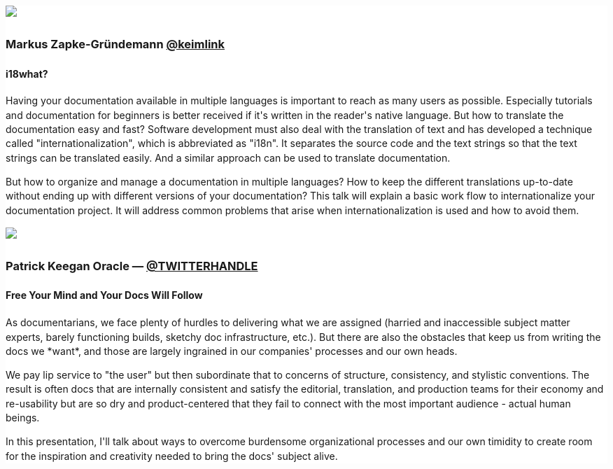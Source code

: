 <a name="speaker-mzapke"></a>
<div class="row row-speaker">
  <div class="col-md-2 col-md-offset-1 col-sm-2 col-sm-offset-1">
    <img class="speaker-image" src="/conf/eu/2015/pics/speakers/markus-zapke.jpg" />
  </div>
  <div class="col-md-8 col-sm-8">
    <h3>
      Markus Zapke-Gründemann
      <span class="speaker-details">
        <a href="https://twitter.com/keimlink">@keimlink</a>
      </span>
    </h3>
    <h4>i18what?</h4>
    <p>Having your documentation available in multiple languages is important to reach as many users as possible. Especially tutorials and documentation for beginners is better received if it's written in the reader's native language. But how to translate the documentation easy and fast? Software development must also deal with the translation of text and has developed a technique called "internationalization", which is abbreviated as "i18n". It separates the source code and the text strings so that the text strings can be translated easily. And a similar approach can be used to translate documentation.
</p>
<p>But how to organize and manage a documentation in multiple languages? How to keep the different translations up-to-date without ending up with different versions of your documentation? This talk will explain a basic work flow to internationalize your documentation project. It will address common problems that arise when internationalization is used and how to avoid them.
    </p>
  </div>
</div>


<a name="speaker-pkeegan"></a>
<div class="row row-speaker">
  <div class="col-md-2 col-md-offset-1 col-sm-2 col-sm-offset-1">
    <img class="speaker-image" src="/conf/eu/2015/pics/speakers/patrick_keegan.jpg" />
  </div>
  <div class="col-md-8 col-sm-8">
    <h3>
      Patrick Keegan
      <span class="speaker-details">
        Oracle&nbsp;&mdash;&nbsp;<a href="https://twitter.com/TWITTERHANDLE">@TWITTERHANDLE</a>
      </span>
    </h3>
    <h4>Free Your Mind and Your Docs Will Follow</h4>
    <p>As documentarians, we face plenty of hurdles to delivering what we are assigned (harried and inaccessible subject matter experts, barely functioning builds, sketchy doc infrastructure, etc.). But there are also the obstacles that keep us from writing the docs we *want*, and those are largely ingrained in our companies' processes and our own heads. 
</p>
<p>We pay lip service to "the user" but then subordinate that to concerns of structure, consistency, and stylistic conventions. The result is often docs that are internally consistent and satisfy the editorial,  translation, and production teams for their economy and re-usability but are so dry and product-centered that they fail to connect with the most important audience - actual human beings. 
</p>
In this presentation, I'll talk about ways to overcome burdensome organizational processes and our own timidity to create room for the inspiration and creativity needed to bring the docs' subject alive. 
    </p>
  </div>
</div>
